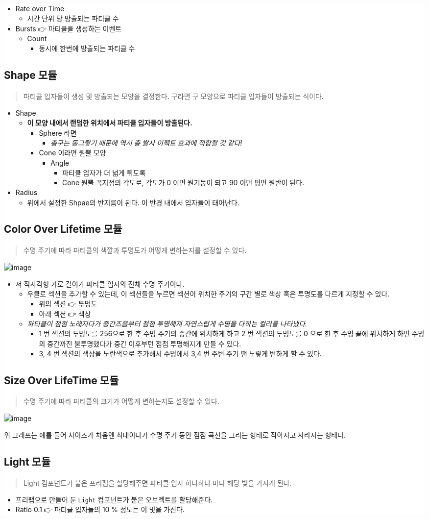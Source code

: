 
- Rate over Time 
  - 시간 단위 당 방출되는 파티클 수
- Bursts 👉 파티클을 생성하는 이벤트
  - Count
    - 동시에 한번에 방출되는 파티클 수


## Shape 모듈

> 파티클 입자들이 생성 및 방출되는 모양을 결정한다. 구라면 구 모양으로 파티클 입자들이 방출되는 식이다. 

- Shape
  - **이 모양 내에서 랜덤한 위치에서 파티클 입자들이 방출된다.**
    - Sphere 라면  
      - *총구는 동그랗기 때문에 역시 총 발사 이펙트 효과에 적합할 것 같다!*
    - Cone 이라면 원뿔 모양
      - Angle
        - 파티클 입자가 더 넓게 튀도록
        - Cone 원뿔 꼭지점의 각도로, 각도가 0 이면 원기둥이 되고 90 이면 평면 원반이 된다.
- Radius 
  - 위에서 설정한 Shpae의 반지름이 된다. 이 반경 내에서 입자들이 태어난다.


## Color Over Lifetime 모듈

> 수명 주기에 따라 파티클의 색깔과 투명도가 어떻게 변하는지를 설정할 수 있다.

![image](https://user-images.githubusercontent.com/42318591/94117399-1d124c80-fe87-11ea-8a46-0f22494a717e.png)

- 저 직사각형 가로 길이가 파티클 입자의 전체 수명 주기이다.
    - 우클로 섹션을 추가할 수 있는데, 이 섹션들을 누르면 섹션이 위치한 주기의 구간 별로 색상 혹은 투명도를 다르게 지정할 수 있다. 
        - 위의 섹션 👉 투명도
        - 아래 섹션 👉 색상 
    - *파티클이 점점 노래지다가 중간즈음부터 점점 투명해져 자연스럽게 수명을 다하는 컬러를 나타냈다.*
        - 1 번 섹션의 투명도를 256으로 한 후 수명 주기의 중간에 위치하게 하고 2 번 섹션의 투명도를 0 으로 한 후 수명 끝에 위치하게 하면 수명의 중간까진 불투명했다가 중간 이후부턴 점점 투명해지게 만들 수 있다.
        - 3, 4 번 섹션의 색상을 노란색으로 추가해서 수명에서 3,4 번 주변 주기 땐 노랗게 변하게 할 수 있다. 


## Size Over LifeTime 모듈

> 수명 주기에 따라 파티클의 크기가 어떻게 변하는지도 설정할 수 있다.

![image](https://user-images.githubusercontent.com/42318591/94119812-5b5d3b00-fe8a-11ea-85b6-42440c2706c7.png)

위 그래프는 예를 들어 사이즈가 처음엔 최대이다가 수명 주기 동안 점점 곡선을 그리는 형태로 작아지고 사라지는 형태다.


## Light 모듈

> Light 컴포넌트가 붙은 프리팹을 할당해주면 파티클 입자 하나하나 마다 해당 빛을 가지게 된다. 

- 프리팹으로 만들어 둔 `Light` 컴포넌트가 붙은 오브젝트를 할당해준다.
- Ratio 0.1 👉 파티클 입자들의 10 % 정도는 이 빛을 가진다. 
